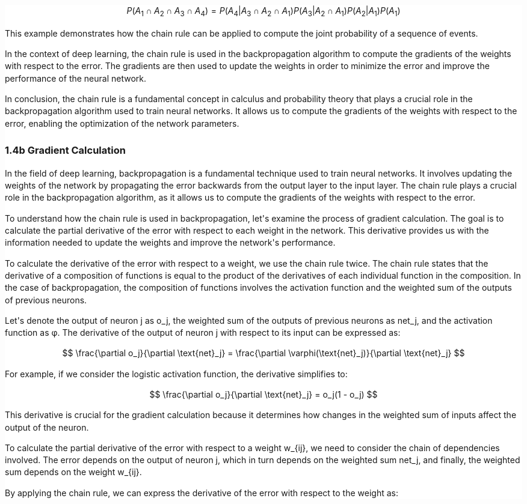 $$
P(A_1 ∩ A_2 ∩ A_3 ∩ A_4) = P(A_4 | A_3 ∩ A_2 ∩ A_1) P(A_3 | A_2 ∩ A_1) P(A_2 | A_1) P(A_1)
$$

This example demonstrates how the chain rule can be applied to compute the joint probability of a sequence of events.

In the context of deep learning, the chain rule is used in the backpropagation algorithm to compute the gradients of the weights with respect to the error. The gradients are then used to update the weights in order to minimize the error and improve the performance of the neural network.

In conclusion, the chain rule is a fundamental concept in calculus and probability theory that plays a crucial role in the backpropagation algorithm used to train neural networks. It allows us to compute the gradients of the weights with respect to the error, enabling the optimization of the network parameters.

### 1.4b Gradient Calculation

In the field of deep learning, backpropagation is a fundamental technique used to train neural networks. It involves updating the weights of the network by propagating the error backwards from the output layer to the input layer. The chain rule plays a crucial role in the backpropagation algorithm, as it allows us to compute the gradients of the weights with respect to the error.

To understand how the chain rule is used in backpropagation, let's examine the process of gradient calculation. The goal is to calculate the partial derivative of the error with respect to each weight in the network. This derivative provides us with the information needed to update the weights and improve the network's performance.

To calculate the derivative of the error with respect to a weight, we use the chain rule twice. The chain rule states that the derivative of a composition of functions is equal to the product of the derivatives of each individual function in the composition. In the case of backpropagation, the composition of functions involves the activation function and the weighted sum of the outputs of previous neurons.

Let's denote the output of neuron j as o_j, the weighted sum of the outputs of previous neurons as net_j, and the activation function as φ. The derivative of the output of neuron j with respect to its input can be expressed as:

$$
\frac{\partial o_j}{\partial \text{net}_j} = \frac{\partial \varphi(\text{net}_j)}{\partial \text{net}_j}
$$

For example, if we consider the logistic activation function, the derivative simplifies to:

$$
\frac{\partial o_j}{\partial \text{net}_j} = o_j(1 - o_j)
$$

This derivative is crucial for the gradient calculation because it determines how changes in the weighted sum of inputs affect the output of the neuron.

To calculate the partial derivative of the error with respect to a weight w_{ij}, we need to consider the chain of dependencies involved. The error depends on the output of neuron j, which in turn depends on the weighted sum net_j, and finally, the weighted sum depends on the weight w_{ij}.

By applying the chain rule, we can express the derivative of the error with respect to the weight as:
